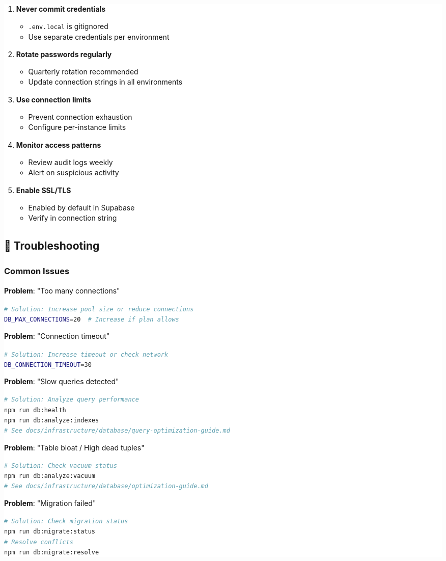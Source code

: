 1. **Never commit credentials**
   - `.env.local` is gitignored
   - Use separate credentials per environment

2. **Rotate passwords regularly**
   - Quarterly rotation recommended
   - Update connection strings in all environments

3. **Use connection limits**
   - Prevent connection exhaustion
   - Configure per-instance limits

4. **Monitor access patterns**
   - Review audit logs weekly
   - Alert on suspicious activity

5. **Enable SSL/TLS**
   - Enabled by default in Supabase
   - Verify in connection string

## 🚨 Troubleshooting

### Common Issues

**Problem**: "Too many connections"
```bash
# Solution: Increase pool size or reduce connections
DB_MAX_CONNECTIONS=20  # Increase if plan allows
```

**Problem**: "Connection timeout"
```bash
# Solution: Increase timeout or check network
DB_CONNECTION_TIMEOUT=30
```

**Problem**: "Slow queries detected"
```bash
# Solution: Analyze query performance
npm run db:health
npm run db:analyze:indexes
# See docs/infrastructure/database/query-optimization-guide.md
```

**Problem**: "Table bloat / High dead tuples"
```bash
# Solution: Check vacuum status
npm run db:analyze:vacuum
# See docs/infrastructure/database/optimization-guide.md
```

**Problem**: "Migration failed"
```bash
# Solution: Check migration status
npm run db:migrate:status
# Resolve conflicts
npm run db:migrate:resolve
```
